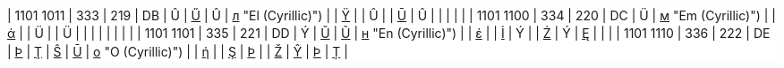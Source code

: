 | 1101 1011                                                                       | 333                                          | 219                                              | DB                                                       | Û                                                                                          | [Ű](https://en.wikipedia.org/wiki/%C5%B0 "Ű")                                   | Û                                                                          | [л](https://en.wikipedia.org/wiki/El_(Cyrillic)) "El (Cyrillic)") |                                                                             | [Ϋ](https://en.wikipedia.org/wiki/%CE%AB "Ϋ")                    |                                                                        | Û                                                                     |                                                              | [Ū](https://en.wikipedia.org/wiki/%C5%AA "Ū")                       | Û                                                              |                                                                 |                                                                 |                                                                 |                                                                 |
| 1101 1100                                                                       | 334                                          | 220                                              | DC                                                       | Ü                                                                                          | [м](https://en.wikipedia.org/wiki/Em_(Cyrillic)) "Em (Cyrillic)")             |                                                                             | [ά](https://en.wikipedia.org/wiki/%CE%86 "Ά")                       |                                                                             | Ü                                                           |                                                                        | Ü                                                                     |                                                              |                                                                 |                                                                 |                                                                 |                                                                 |                                                                 |                                                                 |
| 1101 1101                                                                       | 335                                          | 221                                              | DD                                                       | Ý                                                                                          | [Ŭ](https://en.wikipedia.org/wiki/%C5%AC "Ŭ")                                   | [Ũ](https://en.wikipedia.org/wiki/%C5%A8 "Ũ")                                   | [н](https://en.wikipedia.org/wiki/En_(Cyrillic)) "En (Cyrillic)") |                                                                             | [έ](https://en.wikipedia.org/wiki/%CE%88 "Έ")                    |                                                                        | [İ](https://en.wikipedia.org/wiki/%C4%B0 "İ")                              | Ý                                                           |                                                                 | [Ż](https://en.wikipedia.org/wiki/%C5%BB "Ż")                       | Ý                                                              | [Ę](https://en.wikipedia.org/wiki/%C4%98 "Ę")                       |                                                                 |                                                                 |
| 1101 1110                                                                       | 336                                          | 222                                              | DE                                                       | [Þ](https://en.wikipedia.org/wiki/%C3%9E "Þ")                                                   | [Ţ](https://en.wikipedia.org/wiki/%C5%A2 "Ţ")                                   | [Ŝ](https://en.wikipedia.org/wiki/%C5%9C "Ŝ")                                   | [Ū](https://en.wikipedia.org/wiki/%C5%AA "Ū")                       | [о](https://en.wikipedia.org/wiki/O_(Cyrillic)) "O (Cyrillic)")               |                                                              | [ή](https://en.wikipedia.org/wiki/%CE%89 "Ή")                              |                                                                        | [Ş](https://en.wikipedia.org/wiki/%C5%9E "Ş")                    | [Þ](https://en.wikipedia.org/wiki/%C3%9E "Þ")                       |                                                                 | [Ž](https://en.wikipedia.org/wiki/%C5%BD "Ž")                       | [Ŷ](https://en.wikipedia.org/wiki/%C5%B6 "Ŷ")                       | [Þ](https://en.wikipedia.org/wiki/%C3%9E "Þ")                       | [Ț](https://en.wikipedia.org/wiki/%C8%9A "Ț")                       |